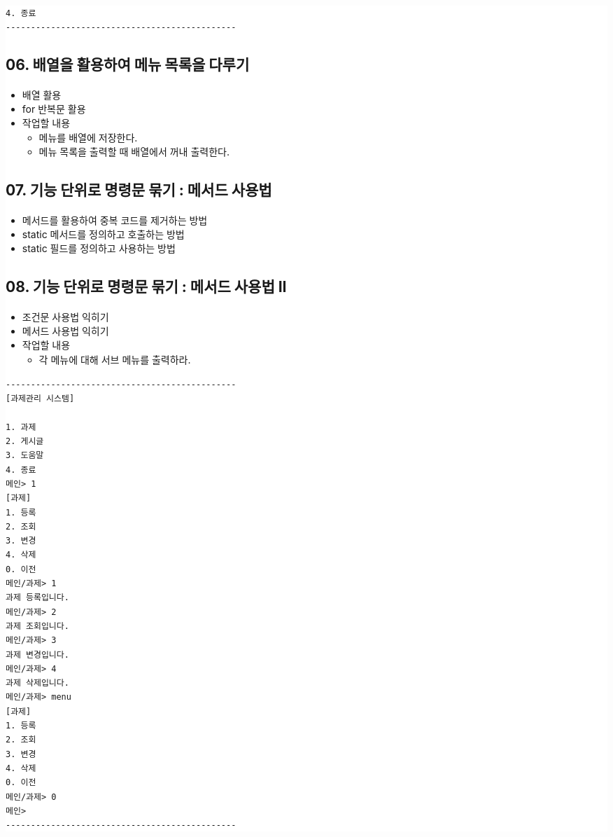 ```
4. 종료
----------------------------------------------
```

## 06. 배열을 활용하여 메뉴 목록을 다루기

- 배열 활용
- for 반복문 활용
- 작업할 내용
  - 메뉴를 배열에 저장한다.
  - 메뉴 목록을 출력할 때 배열에서 꺼내 출력한다.

## 07. 기능 단위로 명령문 묶기 : 메서드 사용법

- 메서드를 활용하여 중복 코드를 제거하는 방법
- static 메서드를 정의하고 호출하는 방법
- static 필드를 정의하고 사용하는 방법

## 08. 기능 단위로 명령문 묶기 : 메서드 사용법 II

- 조건문 사용법 익히기
- 메서드 사용법 익히기
- 작업할 내용
  - 각 메뉴에 대해 서브 메뉴를 출력하라.

```
----------------------------------------------
[과제관리 시스템]

1. 과제
2. 게시글
3. 도움말
4. 종료
메인> 1
[과제]
1. 등록
2. 조회
3. 변경
4. 삭제
0. 이전
메인/과제> 1
과제 등록입니다.
메인/과제> 2
과제 조회입니다.
메인/과제> 3
과제 변경입니다.
메인/과제> 4
과제 삭제입니다.
메인/과제> menu
[과제]
1. 등록
2. 조회
3. 변경
4. 삭제
0. 이전
메인/과제> 0
메인>
----------------------------------------------
```
